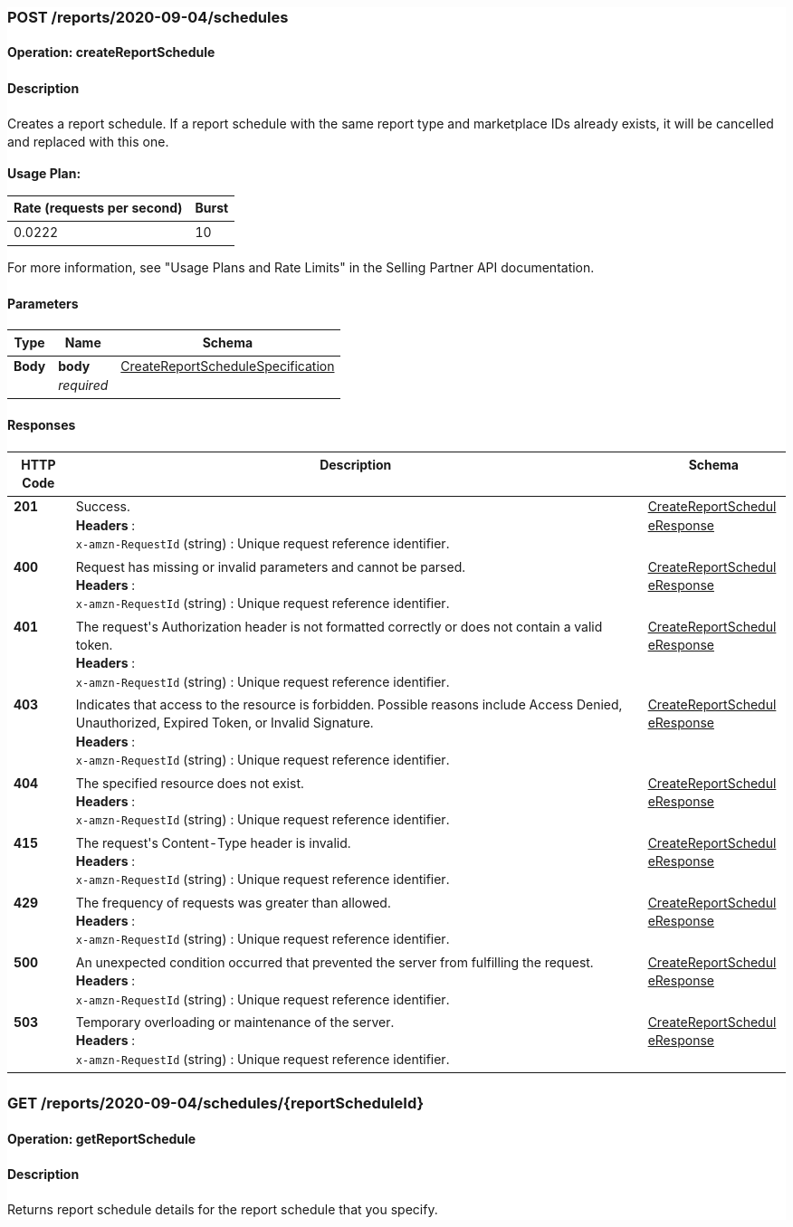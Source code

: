 
<a name="createreportschedule"></a>
### POST /reports/2020-09-04/schedules
**Operation: createReportSchedule**

#### Description
Creates a report schedule. If a report schedule with the same report type and marketplace IDs already exists, it will be cancelled and replaced with this one.

**Usage Plan:**

| Rate (requests per second) | Burst |
| ---- | ---- |
| 0.0222 | 10 |

For more information, see "Usage Plans and Rate Limits" in the Selling Partner API documentation.


#### Parameters

|Type|Name|Schema|
|---|---|---|
|**Body**|**body**  <br>*required*|[CreateReportScheduleSpecification](#createreportschedulespecification)|


#### Responses

|HTTP Code|Description|Schema|
|---|---|---|
|**201**|Success.  <br>**Headers** :   <br>`x-amzn-RequestId` (string) : Unique request reference identifier.|[CreateReportScheduleResponse](#createreportscheduleresponse)|
|**400**|Request has missing or invalid parameters and cannot be parsed.  <br>**Headers** :   <br>`x-amzn-RequestId` (string) : Unique request reference identifier.|[CreateReportScheduleResponse](#createreportscheduleresponse)|
|**401**|The request's Authorization header is not formatted correctly or does not contain a valid token.  <br>**Headers** :   <br>`x-amzn-RequestId` (string) : Unique request reference identifier.|[CreateReportScheduleResponse](#createreportscheduleresponse)|
|**403**|Indicates that access to the resource is forbidden. Possible reasons include Access Denied, Unauthorized, Expired Token, or Invalid Signature.  <br>**Headers** :   <br>`x-amzn-RequestId` (string) : Unique request reference identifier.|[CreateReportScheduleResponse](#createreportscheduleresponse)|
|**404**|The specified resource does not exist.  <br>**Headers** :   <br>`x-amzn-RequestId` (string) : Unique request reference identifier.|[CreateReportScheduleResponse](#createreportscheduleresponse)|
|**415**|The request's Content-Type header is invalid.  <br>**Headers** :   <br>`x-amzn-RequestId` (string) : Unique request reference identifier.|[CreateReportScheduleResponse](#createreportscheduleresponse)|
|**429**|The frequency of requests was greater than allowed.  <br>**Headers** :   <br>`x-amzn-RequestId` (string) : Unique request reference identifier.|[CreateReportScheduleResponse](#createreportscheduleresponse)|
|**500**|An unexpected condition occurred that prevented the server from fulfilling the request.  <br>**Headers** :   <br>`x-amzn-RequestId` (string) : Unique request reference identifier.|[CreateReportScheduleResponse](#createreportscheduleresponse)|
|**503**|Temporary overloading or maintenance of the server.  <br>**Headers** :   <br>`x-amzn-RequestId` (string) : Unique request reference identifier.|[CreateReportScheduleResponse](#createreportscheduleresponse)|


<a name="getreportschedule"></a>
### GET /reports/2020-09-04/schedules/{reportScheduleId}
**Operation: getReportSchedule**

#### Description
Returns report schedule details for the report schedule that you specify.
